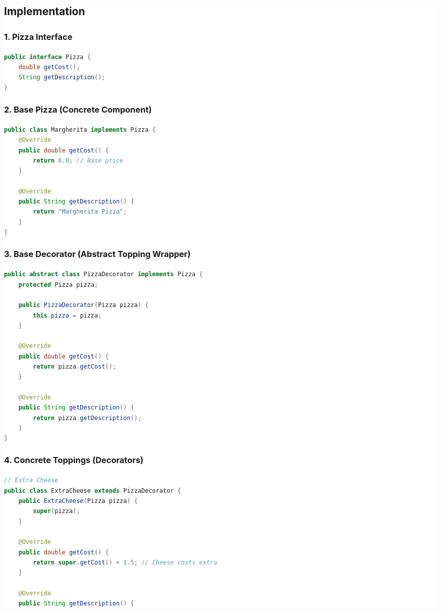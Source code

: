 ## Implementation

### **1. Pizza Interface**

```java
public interface Pizza {
    double getCost();
    String getDescription();
}
```

### **2. Base Pizza (Concrete Component)**

```java
public class Margherita implements Pizza {
    @Override
    public double getCost() {
        return 6.0; // Base price
    }

    @Override
    public String getDescription() {
        return "Margherita Pizza";
    }
}
```

### **3. Base Decorator (Abstract Topping Wrapper)**

```java
public abstract class PizzaDecorator implements Pizza {
    protected Pizza pizza;

    public PizzaDecorator(Pizza pizza) {
        this.pizza = pizza;
    }

    @Override
    public double getCost() {
        return pizza.getCost();
    }

    @Override
    public String getDescription() {
        return pizza.getDescription();
    }
}
```

### **4. Concrete Toppings (Decorators)**

```java
// Extra Cheese
public class ExtraCheese extends PizzaDecorator {
    public ExtraCheese(Pizza pizza) {
        super(pizza);
    }

    @Override
    public double getCost() {
        return super.getCost() + 1.5; // Cheese costs extra
    }

    @Override
    public String getDescription() {
```